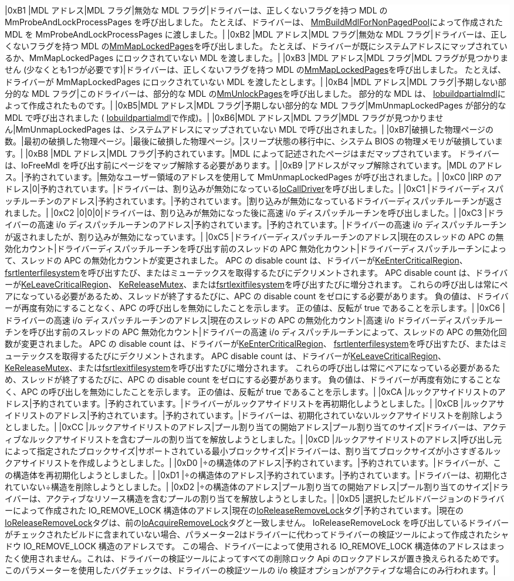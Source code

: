 |0xB1 |MDL アドレス|MDL フラグ|無効な MDL フラグ|ドライバーは、正しくないフラグを持つ MDL の MmProbeAndLockProcessPages を呼び出しました。 たとえば、ドライバーは、 [MmBuildMdlForNonPagedPool](https://docs.microsoft.com/windows-hardware/drivers/ddi/wdm/nf-wdm-mmbuildmdlfornonpagedpool)によって作成された MDL を MmProbeAndLockProcessPages に渡しました。|
|0xB2 |MDL アドレス|MDL フラグ|無効な MDL フラグ|ドライバーは、正しくないフラグを持つ MDL の[MmMapLockedPages](https://docs.microsoft.com/windows-hardware/drivers/ddi/wdm/nf-wdm-mmmaplockedpages)を呼び出しました。 たとえば、ドライバーが既にシステムアドレスにマップされているか、MmMapLockedPages にロックされていない MDL を渡しました。|
|0xB3 |MDL アドレス|MDL フラグ|MDL フラグが見つかりません (少なくとも1つが必要です)|ドライバーは、正しくないフラグを持つ MDL の[MmMapLockedPages](https://docs.microsoft.com/windows-hardware/drivers/ddi/wdm/nf-wdm-mmmaplockedpages)を呼び出しました。 たとえば、ドライバーが MmMapLockedPages にロックされていない MDL を渡したとします。|
|0xB4 |MDL アドレス|MDL フラグ|予期しない部分的な MDL フラグ|このドライバーは、部分的な MDL の[MmUnlockPages](https://docs.microsoft.com/windows-hardware/drivers/ddi/wdm/nf-wdm-mmunlockpages)を呼び出しました。 部分的な MDL は、 [Iobuildpartialmdl](https://docs.microsoft.com/windows-hardware/drivers/ddi/wdm/nf-wdm-iobuildpartialmdl)によって作成されたものです。|
|0xB5|MDL アドレス|MDL フラグ|予期しない部分的な MDL フラグ|MmUnmapLockedPages が部分的な MDL で呼び出されました ( [Iobuildpartialmdl](https://docs.microsoft.com/windows-hardware/drivers/ddi/wdm/nf-wdm-iobuildpartialmdl)で作成)。|
|0xB6|MDL アドレス|MDL フラグ|MDL フラグが見つかりません|MmUnmapLockedPages は、システムアドレスにマップされていない MDL で呼び出されました。|
|0xB7|破損した物理ページの数。|最初の破損した物理ページ。|最後に破損した物理ページ。|スリープ状態の移行中に、システム BIOS の物理メモリが破損しています。|
|0xB8 |MDL アドレス|MDL フラグ|予約されています。|MDL によって記述されたページはまだマップされています。 ドライバーは、IoFreeMdl を呼び出す前にページをマップ解除する必要があります。|
|0xB9 |アドレスがマップ解除されています。|MDL のアドレス。|予約されています。|無効なユーザー領域のアドレスを使用して MmUnmapLockedPages が呼び出されました。|
|0xC0 |IRP のアドレス|0|予約されています。|ドライバーは、割り込みが無効になっている[IoCallDriver](https://docs.microsoft.com/windows-hardware/drivers/ddi/wdm/nf-wdm-iocalldriver)を呼び出しました。|
|0xC1 |ドライバーディスパッチルーチンのアドレス|予約されています。|予約されています。|割り込みが無効になっているドライバーディスパッチルーチンが返されました。|
|0xC2 |0|0|0|ドライバーは、割り込みが無効になった後に高速 i/o ディスパッチルーチンを呼び出しました。|
|0xC3 |ドライバーの高速 i/o ディスパッチルーチンのアドレス|予約されています。|予約されています。|ドライバーの高速 i/o ディスパッチルーチンが返されましたが、割り込みが無効になっています。|
|0xC5 |ドライバーディスパッチルーチンのアドレス|現在のスレッドの APC の無効化カウント|ドライバーディスパッチルーチンを呼び出す前のスレッドの APC 無効化カウント|ドライバーディスパッチルーチンによって、スレッドの APC の無効化カウントが変更されました。 APC の disable count は、ドライバーが[KeEnterCriticalRegion](https://docs.microsoft.com/windows-hardware/drivers/ddi/ntddk/nf-ntddk-keentercriticalregion)、 [fsrtlenterfilesystem](https://docs.microsoft.com/windows-hardware/drivers/ifs/fsrtlenterfilesystem)を呼び出すたび、またはミューテックスを取得するたびにデクリメントされます。 APC disable count は、ドライバーが[KeLeaveCriticalRegion](https://docs.microsoft.com/windows-hardware/drivers/ddi/ntddk/nf-ntddk-keleavecriticalregion)、 [KeReleaseMutex](https://docs.microsoft.com/windows-hardware/drivers/ddi/wdm/nf-wdm-kereleasemutex)、または[fsrtlexitfilesystem](https://docs.microsoft.com/windows-hardware/drivers/ifs/fsrtlexitfilesystem)を呼び出すたびに増分されます。 これらの呼び出しは常にペアになっている必要があるため、スレッドが終了するたびに、APC の disable count をゼロにする必要があります。 負の値は、ドライバーが再度有効にすることなく、APC の呼び出しを無効にしたことを示します。 正の値は、反転が true であることを示します。|
|0xC6 |ドライバーの高速 i/o ディスパッチルーチンのアドレス|現在のスレッドの APC の無効化カウント|高速 i/o ドライバーディスパッチルーチンを呼び出す前のスレッドの APC 無効化カウント|ドライバーの高速 i/o ディスパッチルーチンによって、スレッドの APC の無効化回数が変更されました。 APC の disable count は、ドライバーが[KeEnterCriticalRegion](https://docs.microsoft.com/windows-hardware/drivers/ddi/ntddk/nf-ntddk-keentercriticalregion)、 [fsrtlenterfilesystem](https://docs.microsoft.com/windows-hardware/drivers/ifs/fsrtlenterfilesystem)を呼び出すたび、またはミューテックスを取得するたびにデクリメントされます。 APC disable count は、ドライバーが[KeLeaveCriticalRegion](https://docs.microsoft.com/windows-hardware/drivers/ddi/ntddk/nf-ntddk-keleavecriticalregion)、 [KeReleaseMutex](https://docs.microsoft.com/windows-hardware/drivers/ddi/wdm/nf-wdm-kereleasemutex)、または[fsrtlexitfilesystem](https://docs.microsoft.com/windows-hardware/drivers/ifs/fsrtlexitfilesystem)を呼び出すたびに増分されます。 これらの呼び出しは常にペアになっている必要があるため、スレッドが終了するたびに、APC の disable count をゼロにする必要があります。 負の値は、ドライバーが再度有効にすることなく、APC の呼び出しを無効にしたことを示します。 正の値は、反転が true であることを示します。|
|0xCA |ルックアサイドリストのアドレス|予約されています。|予約されています。|ドライバーがルックアサイドリストを再初期化しようとしました。|
|0xCB |ルックアサイドリストのアドレス|予約されています。|予約されています。|ドライバーは、初期化されていないルックアサイドリストを削除しようとしました。|
|0xCC |ルックアサイドリストのアドレス|プール割り当ての開始アドレス|プール割り当てのサイズ|ドライバーは、アクティブなルックアサイドリストを含むプールの割り当てを解放しようとしました。|
|0xCD |ルックアサイドリストのアドレス|呼び出し元によって指定されたブロックサイズ|サポートされている最小ブロックサイズ|ドライバーは、割り当てブロックサイズが小さすぎるルックアサイドリストを作成しようとしました。|
|0xD0 |÷の構造体のアドレス|予約されています。|予約されています。|ドライバーが、この構造体を再初期化しようとしました。|
|0xD1 |÷の構造体のアドレス|予約されています。|予約されています。|ドライバーは、初期化されていない÷構造を削除しようとしました。|
|0xD2 |÷の構造体のアドレス|プール割り当ての開始アドレス|プール割り当てのサイズ|ドライバーは、アクティブなリソース構造を含むプールの割り当てを解放しようとしました。|
|0xD5 |選択したビルドバージョンのドライバーによって作成された IO_REMOVE_LOCK 構造体のアドレス|現在の[IoReleaseRemoveLock](https://docs.microsoft.com/windows-hardware/drivers/ddi/wdm/nf-wdm-ioreleaseremovelock)タグ|予約されています。|現在の[IoReleaseRemoveLock](https://docs.microsoft.com/windows-hardware/drivers/ddi/wdm/nf-wdm-ioreleaseremovelock)タグは、前の[IoAcquireRemoveLock](https://docs.microsoft.com/windows-hardware/drivers/ddi/wdm/nf-wdm-ioacquireremovelock)タグと一致しません。 IoReleaseRemoveLock を呼び出しているドライバーがチェックされたビルドに含まれていない場合、パラメーター2はドライバーに代わってドライバーの検証ツールによって作成されたシャドウ IO_REMOVE_LOCK 構造のアドレスです。 この場合、ドライバーによって使用される IO_REMOVE_LOCK 構造体のアドレスはまったく使用されません。これは、ドライバーの検証ツールによってすべての削除ロック Api のロックアドレスが置き換えられるためです。 このパラメーターを使用したバグチェックは、ドライバーの検証ツールの i/o 検証オプションがアクティブな場合にのみ行われます。|